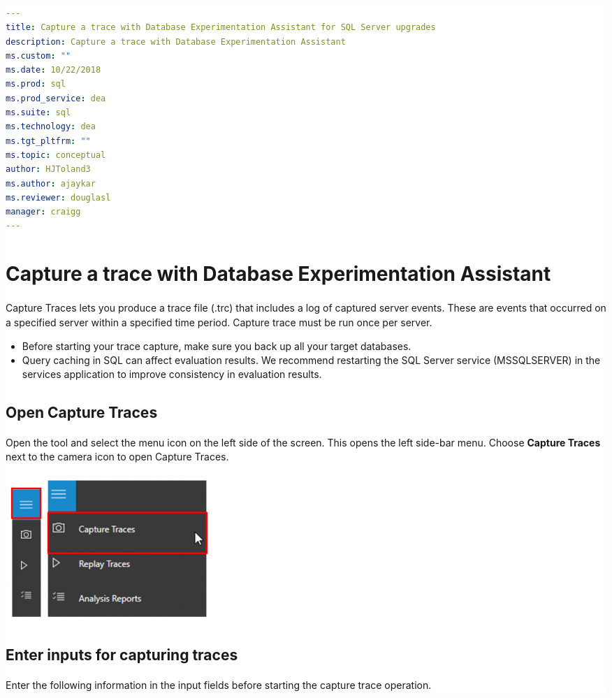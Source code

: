 ```yaml
---
title: Capture a trace with Database Experimentation Assistant for SQL Server upgrades
description: Capture a trace with Database Experimentation Assistant
ms.custom: ""
ms.date: 10/22/2018
ms.prod: sql
ms.prod_service: dea
ms.suite: sql
ms.technology: dea
ms.tgt_pltfrm: ""
ms.topic: conceptual
author: HJToland3
ms.author: ajaykar
ms.reviewer: douglasl
manager: craigg
---
```


# Capture a trace with Database Experimentation Assistant

Capture Traces lets you produce a trace file (.trc) that includes a log of captured server events. These are events that occurred on a specified server within a specified time period. Capture trace must be run once per server.

- Before starting your trace capture, make sure you back up all your target databases.
- Query caching in SQL can affect evaluation results. We recommend restarting the SQL Server service (MSSQLSERVER) in the services application to improve consistency in evaluation results.

## Open Capture Traces
Open the tool and select the menu icon on the left side of the screen. This opens the left side-bar menu. Choose **Capture Traces** next to the camera icon to open Capture Traces.

![Capture1](./media/database-experimentation-assistant-capture-trace/dea-capture-trace-capture.png)

## Enter inputs for capturing traces  
Enter the following information in the input fields before starting the capture trace operation.
